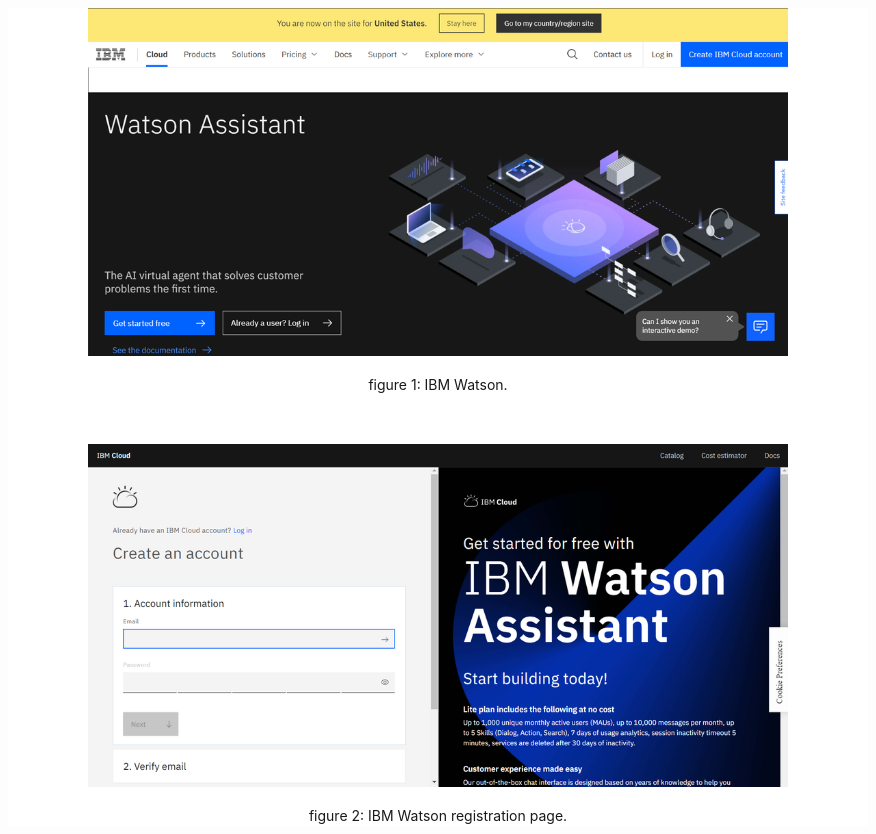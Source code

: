 <p align="center">
<img src="images/IBMWatson.png" alt="IBM Watson" width="700">
    <p align="center">
        figure 1: IBM Watson.
    </p>
</p>
    <br>
<p align="center">
    <img src="images/IBMWatsonRegistration.png" alt="IBM Watson Registration" width="700">
    <p align="center">
        figure 2: IBM Watson registration page.
    </p>
</p>
